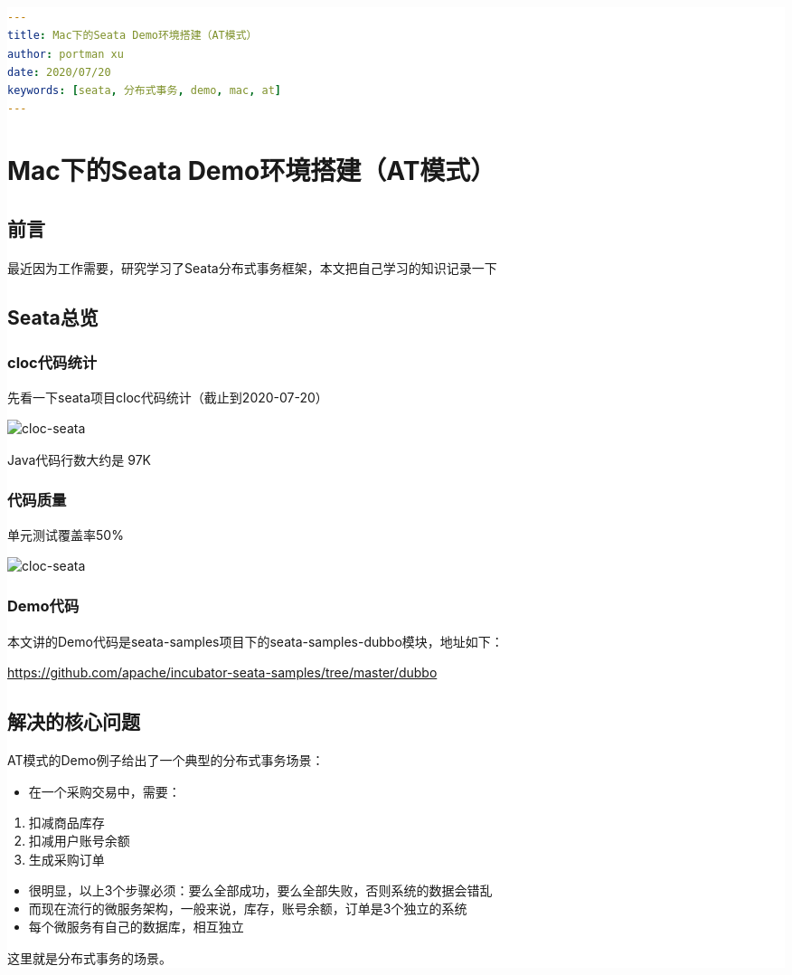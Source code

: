 ```yaml
---
title: Mac下的Seata Demo环境搭建（AT模式）
author: portman xu
date: 2020/07/20
keywords: [seata, 分布式事务, demo, mac, at]
---
```


# Mac下的Seata Demo环境搭建（AT模式）

## 前言

最近因为工作需要，研究学习了Seata分布式事务框架，本文把自己学习的知识记录一下

## Seata总览

### cloc代码统计

先看一下seata项目cloc代码统计（截止到2020-07-20）

![cloc-seata](https://github.com/iportman/p/blob/master/blog/seata-at-demo-in-mac/cloc-seata.png?raw=true)

Java代码行数大约是 97K

### 代码质量

单元测试覆盖率50%

![cloc-seata](https://github.com/iportman/p/blob/master/blog/seata-at-demo-in-mac/coverage.png?raw=true)

### Demo代码

本文讲的Demo代码是seata-samples项目下的seata-samples-dubbo模块，地址如下：

https://github.com/apache/incubator-seata-samples/tree/master/dubbo

## 解决的核心问题

AT模式的Demo例子给出了一个典型的分布式事务场景：

- 在一个采购交易中，需要：
  
1. 扣减商品库存
2. 扣减用户账号余额
3. 生成采购订单

- 很明显，以上3个步骤必须：要么全部成功，要么全部失败，否则系统的数据会错乱
- 而现在流行的微服务架构，一般来说，库存，账号余额，订单是3个独立的系统
- 每个微服务有自己的数据库，相互独立

这里就是分布式事务的场景。
